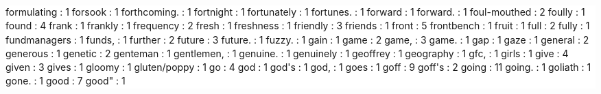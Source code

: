 formulating : 1
forsook : 1
forthcoming. : 1
fortnight : 1
fortunately : 1
fortunes. : 1
forward : 1
forward. : 1
foul-mouthed : 2
foully : 1
found : 4
frank : 1
frankly : 1
frequency : 2
fresh : 1
freshness : 1
friendly : 3
friends : 1
front : 5
frontbench : 1
fruit : 1
full : 2
fully : 1
fundmanagers : 1
funds, : 1
further : 2
future : 3
future. : 1
fuzzy. : 1
gain : 1
game : 2
game, : 3
game. : 1
gap : 1
gaze : 1
general : 2
generous : 1
genetic : 2
genteman : 1
gentlemen, : 1
genuine. : 1
genuinely : 1
geoffrey : 1
geography : 1
gfc, : 1
girls : 1
give : 4
given : 3
gives : 1
gloomy : 1
gluten/poppy : 1
go : 4
god : 1
god's : 1
god, : 1
goes : 1
goff : 9
goff's : 2
going : 11
going. : 1
goliath : 1
gone. : 1
good : 7
good" : 1